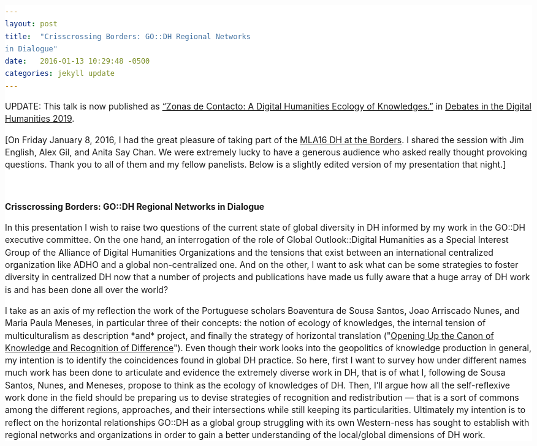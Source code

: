 ```yaml
---
layout: post
title:  "Crisscrossing Borders: GO::DH Regional Networks
in Dialogue"
date:   2016-01-13 10:29:48 -0500
categories: jekyll update
---
```


UPDATE: This talk is now published as [“Zonas de Contacto: A Digital Humanities Ecology of Knowledges.”](https://dhdebates.gc.cuny.edu/read/untitled-f2acf72c-a469-49d8-be35-67f9ac1e3a60/section/aeee46e3-dddc-4668-a1b3-c8983ba4d70a#ch15) in [Debates in the Digital Humanities 2019](https://dhdebates.gc.cuny.edu/projects/debates-in-the-digital-humanities-2019).

\[On Friday January 8, 2016, I had the great pleasure of taking part of
the [MLA16 DH at the
Borders](https://apps.mla.org/program_details?prog_id=400A&year=2016). I
shared the session with Jim English, Alex Gil, and Anita Say Chan. We
were extremely lucky to have a generous audience who asked really
thought provoking questions. Thank you to all of them and my fellow
panelists. Below is a slightly edited version of my presentation that
night.\]

 

**Crisscrossing Borders: GO::DH Regional Networks in Dialogue**

In this presentation I wish to raise two questions of the current state
of global diversity in DH informed by my work in the GO::DH executive
committee. On the one hand, an interrogation of the role of Global
Outlook::Digital Humanities as a Special Interest Group of the Alliance
of Digital Humanities Organizations and the tensions that exist between
an international centralized organization like ADHO and a global
non-centralized one. And on the other, I want to ask what can be some
strategies to foster diversity in centralized DH now that a number of
projects and publications have made us fully aware that a huge array of
DH work is and has been done all over the world?

I take as an axis of my reflection the work of the Portuguese scholars
Boaventura de Sousa Santos, Joao Arriscado Nunes, and Maria Paula
Meneses, in particular three of their concepts: the notion of ecology of
knowledges, the internal tension of multiculturalism as description
\*and\* project, and finally the strategy of horizontal translation
("[Opening Up the Canon of Knowledge and Recognition of
Difference](http://www.boaventuradesousasantos.pt/media/Introduction%283%29.pdf)").
Even though their work looks into the geopolitics of knowledge
production in general, my intention is to identify the coincidences
found in global DH practice. So here, first I want to survey how under
different names much work has been done to articulate and evidence the
extremely diverse work in DH, that is of what I, following de Sousa
Santos, Nunes, and Meneses, propose to think as the ecology of
knowledges of DH. Then, I’ll argue how all the self-reflexive work done
in the field should be preparing us to devise strategies of recognition
and redistribution — that is a sort of commons among the different
regions, approaches, and their intersections while still keeping its
particularities. Ultimately my intention is to reflect on the horizontal
relationships GO::DH as a global group struggling with its own
Western-ness has sought to establish with regional networks and
organizations in order to gain a better understanding of the
local/global dimensions of DH work.
